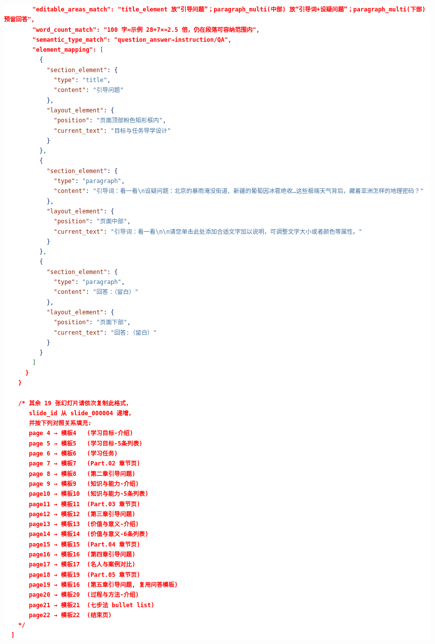 ```json
        "editable_areas_match": "title_element 放“引导问题”；paragraph_multi(中部) 放“引导词+设疑问题”；paragraph_multi(下部) 预留回答",
        "word_count_match": "100 字≈示例 28+7×≈2.5 倍，仍在段落可容纳范围内",
        "semantic_type_match": "question_answer→instruction/QA",
        "element_mapping": [
          {
            "section_element": {
              "type": "title",
              "content": "引导问题"
            },
            "layout_element": {
              "position": "页面顶部粉色矩形框内",
              "current_text": "目标与任务导学设计"
            }
          },
          {
            "section_element": {
              "type": "paragraph",
              "content": "引导词：看一看\n设疑问题：北京的暴雨淹没街道、新疆的葡萄因冰雹绝收…这些极端天气背后，藏着亚洲怎样的地理密码？"
            },
            "layout_element": {
              "position": "页面中部",
              "current_text": "引导词：看一看\n\n请您单击此处添加合适文字加以说明，可调整文字大小或者颜色等属性。"
            }
          },
          {
            "section_element": {
              "type": "paragraph",
              "content": "回答：（留白）"
            },
            "layout_element": {
              "position": "页面下部",
              "current_text": "回答:（留白）"
            }
          }
        ]
      }
    }

    /* 其余 19 张幻灯片请依次复制此格式，
       slide_id 从 slide_000004 递增，
       并按下列对照关系填充:
       page 4 → 模板4   (学习目标-介绍)
       page 5 → 模板5   (学习目标-5条列表)
       page 6 → 模板6   (学习任务)
       page 7 → 模板7   (Part.02 章节页)
       page 8 → 模板8   (第二章引导问题)
       page 9 → 模板9   (知识与能力-介绍)
       page10 → 模板10  (知识与能力-5条列表)
       page11 → 模板11  (Part.03 章节页)
       page12 → 模板12  (第三章引导问题)
       page13 → 模板13  (价值与意义-介绍)
       page14 → 模板14  (价值与意义-6条列表)
       page15 → 模板15  (Part.04 章节页)
       page16 → 模板16  (第四章引导问题)
       page17 → 模板17  (名人与案例对比)
       page18 → 模板19  (Part.05 章节页)
       page19 → 模板16  (第五章引导问题, 复用问答模板)
       page20 → 模板20  (过程与方法-介绍)
       page21 → 模板21  (七步法 bullet list)
       page22 → 模板22  (结束页)
    */
  ]
```